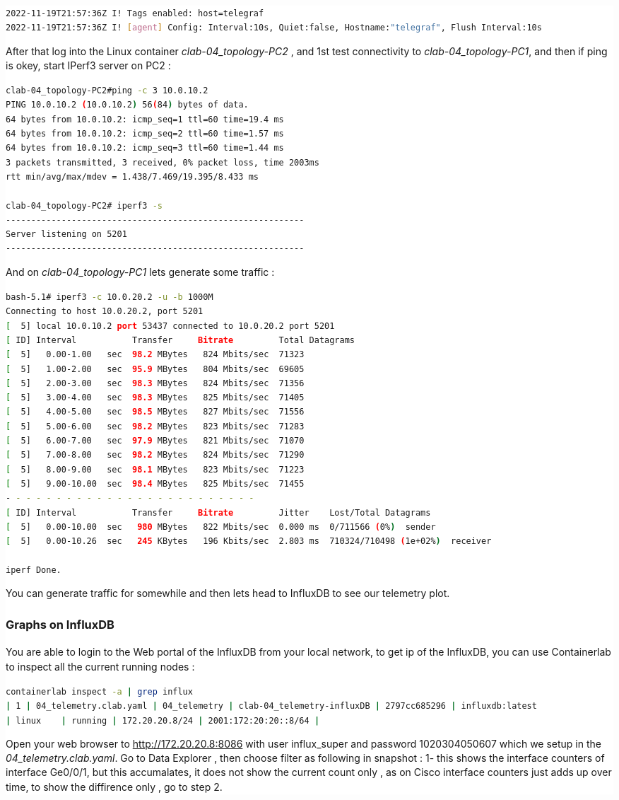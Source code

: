 ```bash
2022-11-19T21:57:36Z I! Tags enabled: host=telegraf
2022-11-19T21:57:36Z I! [agent] Config: Interval:10s, Quiet:false, Hostname:"telegraf", Flush Interval:10s

```
After that log into the Linux container _clab-04_topology-PC2_ , and 1st test connectivity to _clab-04_topology-PC1_, and then if ping is okey, start IPerf3 server on PC2 : 
```bash
clab-04_topology-PC2#ping -c 3 10.0.10.2
PING 10.0.10.2 (10.0.10.2) 56(84) bytes of data.
64 bytes from 10.0.10.2: icmp_seq=1 ttl=60 time=19.4 ms
64 bytes from 10.0.10.2: icmp_seq=2 ttl=60 time=1.57 ms
64 bytes from 10.0.10.2: icmp_seq=3 ttl=60 time=1.44 ms
3 packets transmitted, 3 received, 0% packet loss, time 2003ms
rtt min/avg/max/mdev = 1.438/7.469/19.395/8.433 ms

clab-04_topology-PC2# iperf3 -s
-----------------------------------------------------------
Server listening on 5201
-----------------------------------------------------------
```
And on _clab-04_topology-PC1_ lets generate some traffic : 
```bash
bash-5.1# iperf3 -c 10.0.20.2 -u -b 1000M
Connecting to host 10.0.20.2, port 5201
[  5] local 10.0.10.2 port 53437 connected to 10.0.20.2 port 5201
[ ID] Interval           Transfer     Bitrate         Total Datagrams
[  5]   0.00-1.00   sec  98.2 MBytes   824 Mbits/sec  71323  
[  5]   1.00-2.00   sec  95.9 MBytes   804 Mbits/sec  69605  
[  5]   2.00-3.00   sec  98.3 MBytes   824 Mbits/sec  71356  
[  5]   3.00-4.00   sec  98.3 MBytes   825 Mbits/sec  71405  
[  5]   4.00-5.00   sec  98.5 MBytes   827 Mbits/sec  71556  
[  5]   5.00-6.00   sec  98.2 MBytes   823 Mbits/sec  71283  
[  5]   6.00-7.00   sec  97.9 MBytes   821 Mbits/sec  71070  
[  5]   7.00-8.00   sec  98.2 MBytes   824 Mbits/sec  71290  
[  5]   8.00-9.00   sec  98.1 MBytes   823 Mbits/sec  71223  
[  5]   9.00-10.00  sec  98.4 MBytes   825 Mbits/sec  71455  
- - - - - - - - - - - - - - - - - - - - - - - - -
[ ID] Interval           Transfer     Bitrate         Jitter    Lost/Total Datagrams
[  5]   0.00-10.00  sec   980 MBytes   822 Mbits/sec  0.000 ms  0/711566 (0%)  sender
[  5]   0.00-10.26  sec   245 KBytes   196 Kbits/sec  2.803 ms  710324/710498 (1e+02%)  receiver

iperf Done.
```
You can generate traffic for somewhile and then lets head to InfluxDB to see our telemetry plot.

### Graphs on InfluxDB
You are able to login to the Web portal of the InfluxDB from your local network, to get ip of the InfluxDB, you can use Containerlab to inspect all the current running nodes : 
```bash
containerlab inspect -a | grep influx
| 1 | 04_telemetry.clab.yaml | 04_telemetry | clab-04_telemetry-influxDB | 2797cc685296 | influxdb:latest                 | linux    | running | 172.20.20.8/24 | 2001:172:20:20::8/64 |
```
Open your web browser to http://172.20.20.8:8086 with user influx_super and password 1020304050607 which we setup in the _04_telemetry.clab.yaml_.
Go to Data Explorer , then choose filter as following in snapshot :
1- this shows the interface counters of interface Ge0/0/1, but this accumalates, it does not show the current count only , as on Cisco interface counters just adds up over time, to show the diffirence only , go to step 2.

